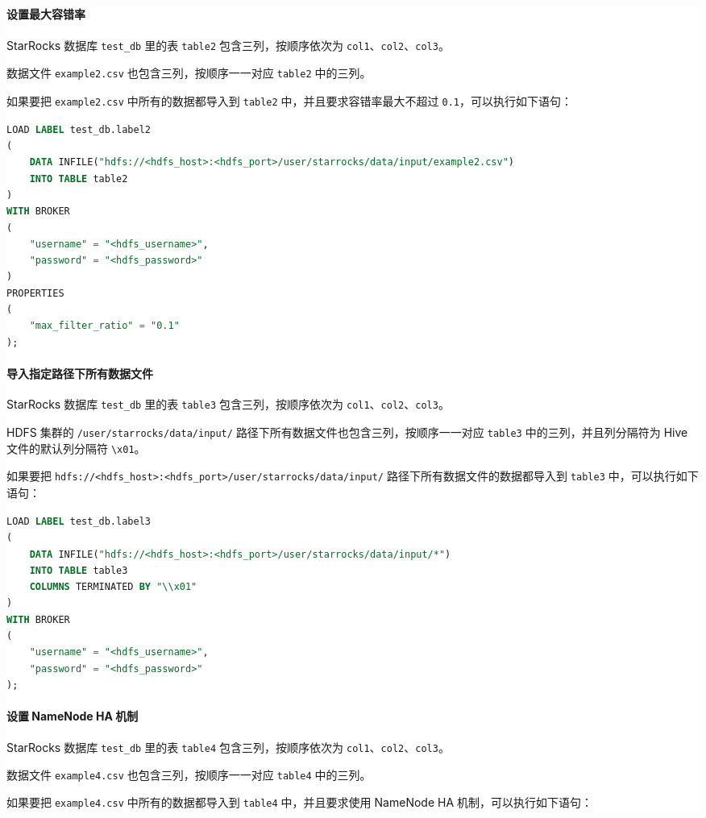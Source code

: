 #### 设置最大容错率

StarRocks 数据库 `test_db` 里的表 `table2` 包含三列，按顺序依次为 `col1`、`col2`、`col3`。

数据文件 `example2.csv` 也包含三列，按顺序一一对应 `table2` 中的三列。

如果要把 `example2.csv` 中所有的数据都导入到 `table2` 中，并且要求容错率最大不超过 `0.1`，可以执行如下语句：

```SQL
LOAD LABEL test_db.label2
(
    DATA INFILE("hdfs://<hdfs_host>:<hdfs_port>/user/starrocks/data/input/example2.csv")
    INTO TABLE table2
)
WITH BROKER
(
    "username" = "<hdfs_username>",
    "password" = "<hdfs_password>"
)
PROPERTIES
(
    "max_filter_ratio" = "0.1"
);
```

#### 导入指定路径下所有数据文件

StarRocks 数据库 `test_db` 里的表 `table3` 包含三列，按顺序依次为 `col1`、`col2`、`col3`。

HDFS 集群的 `/user/starrocks/data/input/` 路径下所有数据文件也包含三列，按顺序一一对应 `table3` 中的三列，并且列分隔符为 Hive 文件的默认列分隔符 `\x01`。

如果要把 `hdfs://<hdfs_host>:<hdfs_port>/user/starrocks/data/input/` 路径下所有数据文件的数据都导入到 `table3` 中，可以执行如下语句：

```SQL
LOAD LABEL test_db.label3
(
    DATA INFILE("hdfs://<hdfs_host>:<hdfs_port>/user/starrocks/data/input/*")
    INTO TABLE table3
    COLUMNS TERMINATED BY "\\x01"
)
WITH BROKER
(
    "username" = "<hdfs_username>",
    "password" = "<hdfs_password>"
);
```

#### 设置 NameNode HA 机制

StarRocks 数据库 `test_db` 里的表 `table4` 包含三列，按顺序依次为 `col1`、`col2`、`col3`。

数据文件 `example4.csv` 也包含三列，按顺序一一对应 `table4` 中的三列。

如果要把 `example4.csv` 中所有的数据都导入到 `table4` 中，并且要求使用 NameNode HA 机制，可以执行如下语句：
